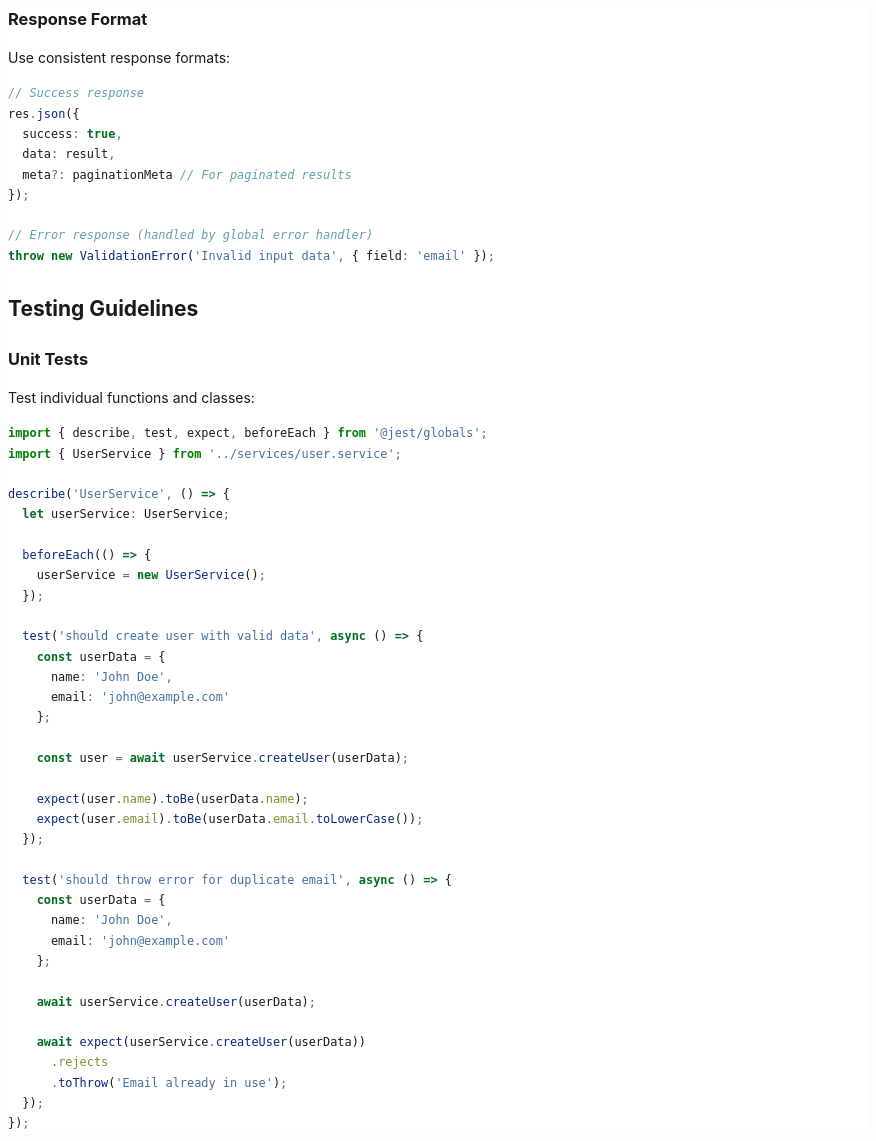 ### Response Format

Use consistent response formats:

```typescript
// Success response
res.json({
  success: true,
  data: result,
  meta?: paginationMeta // For paginated results
});

// Error response (handled by global error handler)
throw new ValidationError('Invalid input data', { field: 'email' });
```

## Testing Guidelines

### Unit Tests

Test individual functions and classes:

```typescript
import { describe, test, expect, beforeEach } from '@jest/globals';
import { UserService } from '../services/user.service';

describe('UserService', () => {
  let userService: UserService;

  beforeEach(() => {
    userService = new UserService();
  });

  test('should create user with valid data', async () => {
    const userData = {
      name: 'John Doe',
      email: 'john@example.com'
    };

    const user = await userService.createUser(userData);
    
    expect(user.name).toBe(userData.name);
    expect(user.email).toBe(userData.email.toLowerCase());
  });

  test('should throw error for duplicate email', async () => {
    const userData = {
      name: 'John Doe',
      email: 'john@example.com'
    };

    await userService.createUser(userData);
    
    await expect(userService.createUser(userData))
      .rejects
      .toThrow('Email already in use');
  });
});
```

